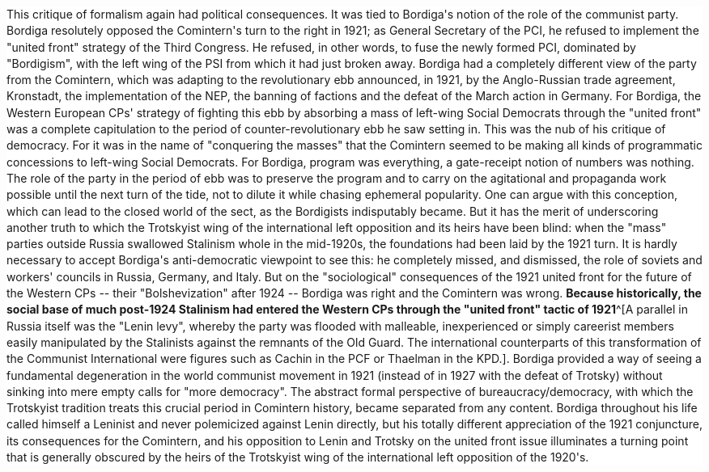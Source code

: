 This critique of formalism again had political consequences. It was tied
to Bordiga's notion of the role of the communist party. Bordiga
resolutely opposed the Comintern's turn to the right in 1921; as General
Secretary of the PCI, he refused to implement the "united front"
strategy of the Third Congress. He refused, in other words, to fuse the
newly formed PCI, dominated by "Bordigism", with the left wing of the
PSI from which it had just broken away. Bordiga had a completely
different view of the party from the Comintern, which was adapting to
the revolutionary ebb announced, in 1921, by the Anglo-Russian trade
agreement, Kronstadt, the implementation of the NEP, the banning of
factions and the defeat of the March action in Germany. For Bordiga, the
Western European CPs' strategy of fighting this ebb by absorbing a mass
of left-wing Social Democrats through the "united front" was a complete
capitulation to the period of counter-revolutionary ebb he saw setting
in. This was the nub of his critique of democracy. For it was in the
name of "conquering the masses" that the Comintern seemed to be making
all kinds of programmatic concessions to left-wing Social Democrats. For
Bordiga, program was everything, a gate-receipt notion of numbers was
nothing. The role of the party in the period of ebb was to preserve the
program and to carry on the agitational and propaganda work possible
until the next turn of the tide, not to dilute it while chasing
ephemeral popularity. One can argue with this conception, which can lead
to the closed world of the sect, as the Bordigists indisputably became.
But it has the merit of underscoring another truth to which the
Trotskyist wing of the international left opposition and its heirs have
been blind: when the "mass" parties outside Russia swallowed Stalinism
whole in the mid-1920s, the foundations had been laid by the 1921 turn.
It is hardly necessary to accept Bordiga's anti-democratic viewpoint to
see this: he completely missed, and dismissed, the role of soviets and
workers' councils in Russia, Germany, and Italy. But on the
"sociological" consequences of the 1921 united front for the future of
the Western CPs -- their "Bolshevization" after 1924 -- Bordiga was
right and the Comintern was wrong. **Because historically, the social
base of much post-1924 Stalinism had entered the Western CPs through the
"united front" tactic of 1921**^[A parallel in Russia itself was the
"Lenin levy", whereby the party was flooded with malleable,
inexperienced or simply careerist members easily manipulated by the
Stalinists against the remnants of the Old Guard. The international
counterparts of this transformation of the Communist International were
figures such as Cachin in the PCF or Thaelman in the KPD.]. Bordiga
provided a way of seeing a fundamental degeneration in the world
communist movement in 1921 (instead of in 1927 with the defeat of
Trotsky) without sinking into mere empty calls for "more democracy". The
abstract formal perspective of bureaucracy/democracy, with which the
Trotskyist tradition treats this crucial period in Comintern history,
became separated from any content. Bordiga throughout his life called
himself a Leninist and never polemicized against Lenin directly, but his
totally different appreciation of the 1921 conjuncture, its consequences
for the Comintern, and his opposition to Lenin and Trotsky on the united
front issue illuminates a turning point that is generally obscured by
the heirs of the Trotskyist wing of the international left opposition of
the 1920's.
